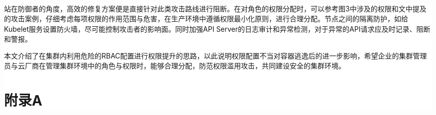站在防御者的角度，高效的修复方案便是直接针对此类攻击路线进行阻断。在对角色的权限分配时，可以参考图3中涉及的权限和文中提及的攻击案例，仔细考虑每项权限的作用范围与危害，在生产环境中遵循权限最小化原则，进行合理分配。节点之间的隔离防护，如给Kubelet服务设置防火墙，尽可能控制攻击者的影响面。同时加强API Server的日志审计和异常检测，对于异常的API请求应及时记录、阻断和警报。

本文介绍了在集群内利用危险的RBAC配置进行权限提升的思路，以此说明权限配置不当对容器逃逸后的进一步影响，希望企业的集群管理员与云厂商在管理集群环境中的角色与权限时，能够合理分配，防范权限滥用攻击，共同建设安全的集群环境。


# 附录A
